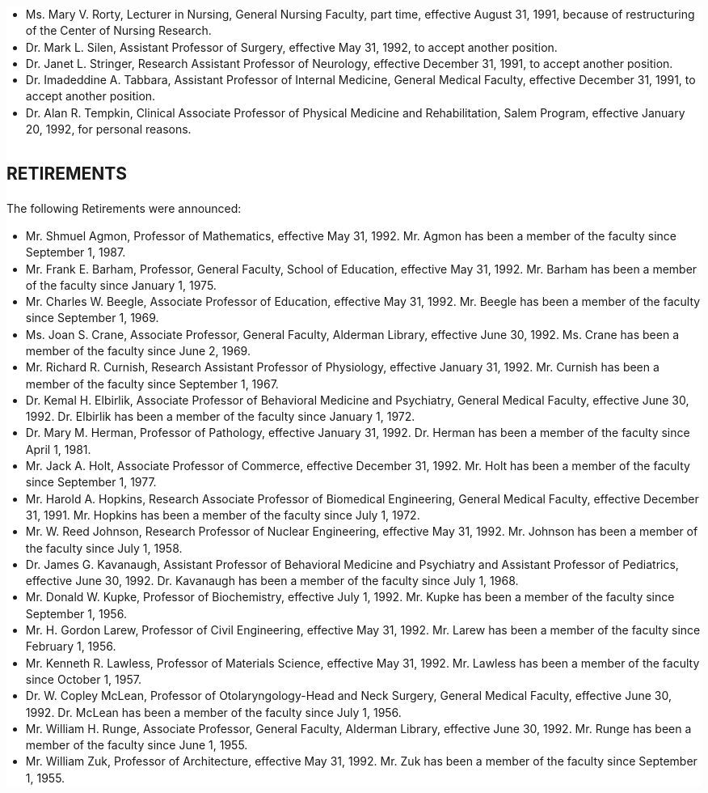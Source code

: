 * Ms. Mary V. Rorty, Lecturer in Nursing, General Nursing Faculty, part time, effective August 31, 1991, because of restructuring of the Center of Nursing Research.
* Dr. Mark L. Silen, Assistant Professor of Surgery, effective May 31, 1992, to accept another position.
* Dr. Janet L. Stringer, Research Assistant Professor of Neurology, effective December 31, 1991, to accept another position.
* Dr. Imadeddine A. Tabbara, Assistant Professor of Internal Medicine, General Medical Faculty, effective December 31, 1991, to accept another position.
* Dr. Alan R. Tempkin, Clinical Associate Professor of Physical Medicine and Rehabilitation, Salem Program, effective January 20, 1992, for personal reasons.

## RETIREMENTS

The following Retirements were announced:

* Mr. Shmuel Agmon, Professor of Mathematics, effective May 31, 1992. Mr. Agmon has been a member of the faculty since September 1, 1987.
* Mr. Frank E. Barham, Professor, General Faculty, School of Education, effective May 31, 1992. Mr. Barham has been a member of the faculty since January 1, 1975.
* Mr. Charles W. Beegle, Associate Professor of Education, effective May 31, 1992. Mr. Beegle has been a member of the faculty since September 1, 1969.
* Ms. Joan S. Crane, Associate Professor, General Faculty, Alderman Library, effective June 30, 1992. Ms. Crane has been a member of the faculty since June 2, 1969.
* Mr. Richard R. Curnish, Research Assistant Professor of Physiology, effective January 31, 1992. Mr. Curnish has been a member of the faculty since September 1, 1967.
* Dr. Kemal H. Elbirlik, Associate Professor of Behavioral Medicine and Psychiatry, General Medical Faculty, effective June 30, 1992. Dr. Elbirlik has been a member of the faculty since January 1, 1972.
* Dr. Mary M. Herman, Professor of Pathology, effective January 31, 1992. Dr. Herman has been a member of the faculty since April 1, 1981.
* Mr. Jack A. Holt, Associate Professor of Commerce, effective December 31, 1992. Mr. Holt has been a member of the faculty since September 1, 1977.
* Mr. Harold A. Hopkins, Research Associate Professor of Biomedical Engineering, General Medical Faculty, effective December 31, 1991. Mr. Hopkins has been a member of the faculty since July 1, 1972.
* Mr. W. Reed Johnson, Research Professor of Nuclear Engineering, effective May 31, 1992. Mr. Johnson has been a member of the faculty since July 1, 1958.
* Dr. James G. Kavanaugh, Assistant Professor of Behavioral Medicine and Psychiatry and Assistant Professor of Pediatrics, effective June 30, 1992. Dr. Kavanaugh has been a member of the faculty since July 1, 1968.
* Mr. Donald W. Kupke, Professor of Biochemistry, effective July 1, 1992. Mr. Kupke has been a member of the faculty since September 1, 1956.
* Mr. H. Gordon Larew, Professor of Civil Engineering, effective May 31, 1992. Mr. Larew has been a member of the faculty since February 1, 1956.
* Mr. Kenneth R. Lawless, Professor of Materials Science, effective May 31, 1992. Mr. Lawless has been a member of the faculty since October 1, 1957.
* Dr. W. Copley McLean, Professor of Otolaryngology-Head and Neck Surgery, General Medical Faculty, effective June 30, 1992. Dr. McLean has been a member of the faculty since July 1, 1956.
* Mr. William H. Runge, Associate Professor, General Faculty, Alderman Library, effective June 30, 1992. Mr. Runge has been a member of the faculty since June 1, 1955.
* Mr. William Zuk, Professor of Architecture, effective May 31, 1992. Mr. Zuk has been a member of the faculty since September 1, 1955.

